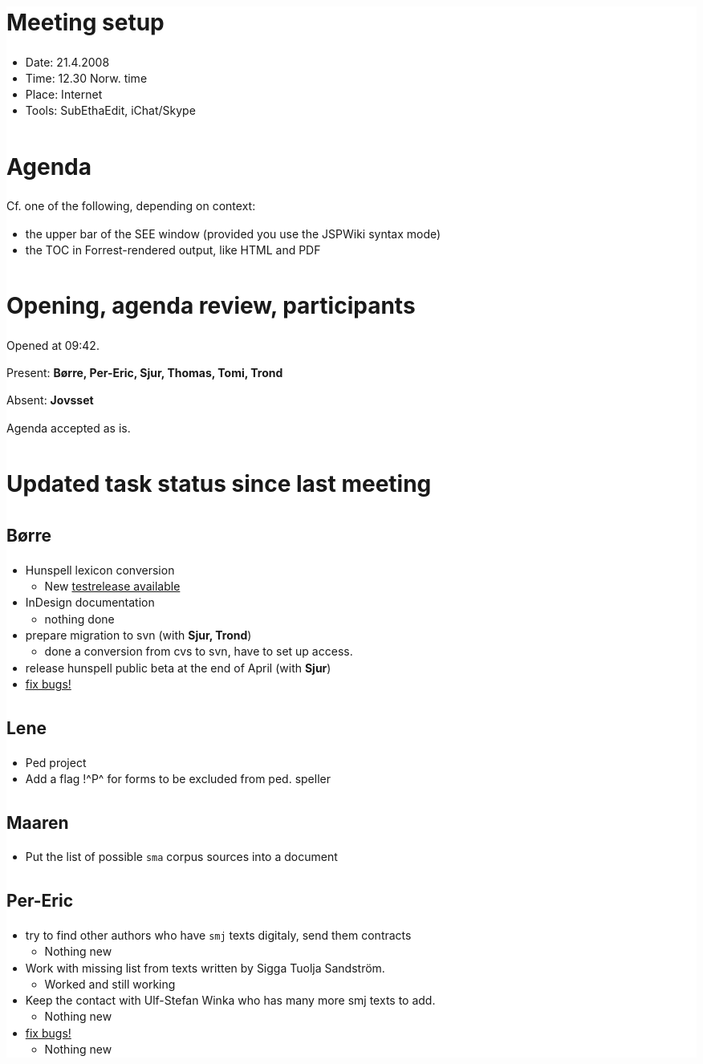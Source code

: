 # Meeting setup

* Date: 21.4.2008
* Time: 12.30 Norw. time
* Place: Internet
* Tools: SubEthaEdit, iChat/Skype

# Agenda

Cf. one of the following, depending on context:
* the upper bar of the SEE window (provided you use the JSPWiki syntax mode)
* the TOC in Forrest-rendered output, like HTML and PDF

# Opening, agenda review, participants

Opened at 09:42.

Present: **Børre, Per-Eric, Sjur, Thomas, Tomi, Trond**

Absent: **Jovsset**

Agenda accepted as is.

# Updated task status since last meeting

## Børre
* Hunspell lexicon conversion
    - New [testrelease available](http://divvun.no/static_files/hunspell-sme-2008-04-19.zip)
* InDesign documentation
    - nothing done
* prepare migration to svn (with **Sjur, Trond**)
    - done a conversion from cvs to svn, have to set up access.
* release hunspell public beta at the end of April (with **Sjur**)
* [fix bugs!](http://giellatekno.uit.no/bugzilla)

## Lene
* Ped project
* Add a flag !^P^ for forms to be excluded from ped. speller

## Maaren
* Put the list of possible `sma` corpus sources into a document

## Per-Eric
* try to find other authors who have `smj` texts digitaly, send them contracts
    - Nothing new
* Work with missing list from texts written by Sigga Tuolja Sandström.
    - Worked and still working
* Keep the contact with Ulf-Stefan Winka who has many more smj texts to add.
    - Nothing new
* [fix bugs!](http://giellatekno.uit.no/bugzilla)
    - Nothing new
